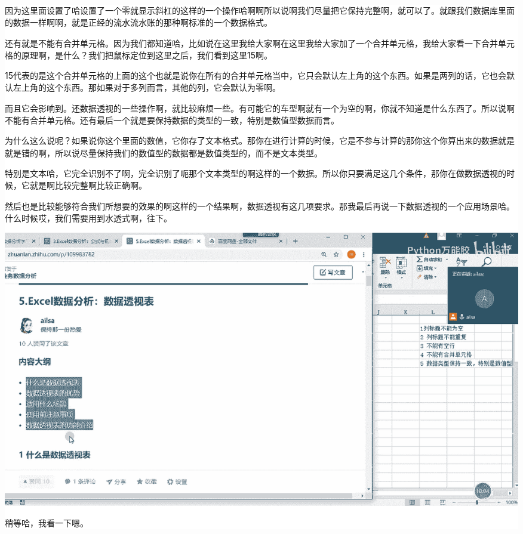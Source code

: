 
因为这里面设置了哈设置了一个零就显示斜杠的这样的一个操作哈啊啊所以说啊我们尽量把它保持完整啊，就可以了。就跟我们数据库里面的数据一样啊啊，就是正经的流水流水账的那种啊标准的一个数据格式。

还有就是不能有合并单元格。因为我们都知道哈，比如说在这里我给大家啊在这里我给大家加了一个合并单元格，我给大家看一下合并单元格的原理啊，是什么？我们把鼠标定位到这里之后，我们看到这里15啊。

15代表的是这个合并单元格的上面的这个也就是说你在所有的合并单元格当中，它只会默认左上角的这个东西。如果是两列的话，它也会默认左上角的这个东西。那如果对于多列而言，其他的列，它会默认为零啊。

而且它会影响到。还数据透视的一些操作啊，就比较麻烦一些。有可能它的车型啊就有一个为空的啊，你就不知道是什么东西了。所以说啊不能有合并单元格。还有最后一个就是要保持数据的类型的一致，特别是数值型数据而言。

为什么这么说呢？如果说你这个里面的数值，它你存了文本格式。那你在进行计算的时候，它是不参与计算的那你这个你算出来的数据就是就是错的啊，所以说尽量保持我们的数值型的数据都是数值类型的，而不是文本类型。

特别是文本哈，它完全识别不了啊，完全识别了呃那个文本类型的啊这样的一个数据。所以你只要满足这几个条件，那你在做数据透视的时候，它就是啊比较完整啊比较正确啊。

然后也是比较能够符合我们所想要的效果的啊这样的一个结果啊，数据透视有这几项要求。那我最后再说一下数据透视的一个应用场景哈。什么时候哎，我们需要用到水透式啊，往下。



![](img/5e014da646aac4cfd44a4f8d00127786_24.png)

稍等哈，我看一下嗯。

